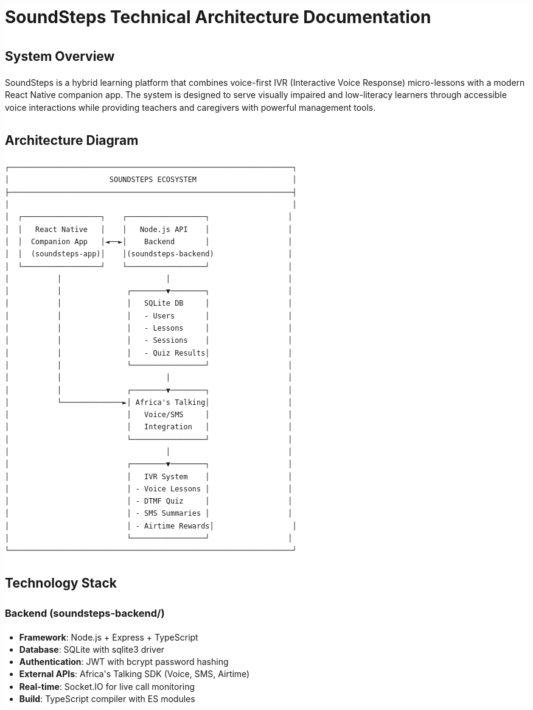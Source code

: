 # SoundSteps Technical Architecture Documentation

## System Overview

SoundSteps is a hybrid learning platform that combines voice-first IVR (Interactive Voice Response) micro-lessons with a modern React Native companion app. The system is designed to serve visually impaired and low-literacy learners through accessible voice interactions while providing teachers and caregivers with powerful management tools.

## Architecture Diagram

```
┌─────────────────────────────────────────────────────────────────┐
│                       SOUNDSTEPS ECOSYSTEM                      │
├─────────────────────────────────────────────────────────────────┤
│                                                                 │
│  ┌──────────────────┐    ┌──────────────────┐                  │
│  │   React Native   │    │   Node.js API    │                  │
│  │  Companion App   │◄──►│    Backend       │                  │
│  │  (soundsteps-app)│    │(soundsteps-backend)                 │
│  └──────────────────┘    └──────────────────┘                  │
│           │                        │                           │
│           │               ┌────────▼────────┐                  │
│           │               │   SQLite DB     │                  │
│           │               │   - Users       │                  │
│           │               │   - Lessons     │                  │
│           │               │   - Sessions    │                  │
│           │               │   - Quiz Results│                  │
│           │               └─────────────────┘                  │
│           │                        │                           │
│           │               ┌────────▼────────┐                  │
│           └──────────────►│ Africa's Talking│                  │
│                           │   Voice/SMS     │                  │
│                           │   Integration   │                  │
│                           └─────────────────┘                  │
│                                    │                           │
│                           ┌────────▼────────┐                  │
│                           │   IVR System    │                  │
│                           │ - Voice Lessons │                  │
│                           │ - DTMF Quiz     │                  │
│                           │ - SMS Summaries │                  │
│                           │ - Airtime Rewards│                  │
│                           └─────────────────┘                  │
└─────────────────────────────────────────────────────────────────┘
```

## Technology Stack

### Backend (soundsteps-backend/)
- **Framework**: Node.js + Express + TypeScript
- **Database**: SQLite with sqlite3 driver
- **Authentication**: JWT with bcrypt password hashing
- **External APIs**: Africa's Talking SDK (Voice, SMS, Airtime)
- **Real-time**: Socket.IO for live call monitoring
- **Build**: TypeScript compiler with ES modules
